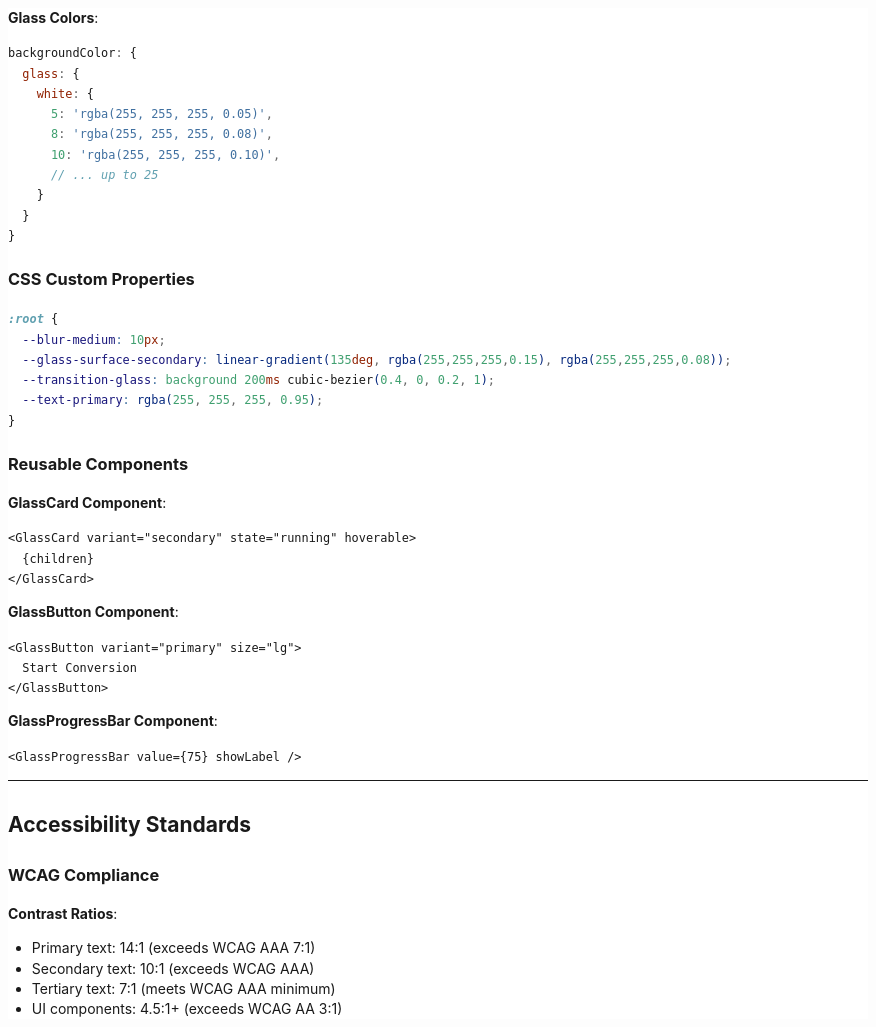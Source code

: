 **Glass Colors**:
```javascript
backgroundColor: {
  glass: {
    white: {
      5: 'rgba(255, 255, 255, 0.05)',
      8: 'rgba(255, 255, 255, 0.08)',
      10: 'rgba(255, 255, 255, 0.10)',
      // ... up to 25
    }
  }
}
```

### CSS Custom Properties

```css
:root {
  --blur-medium: 10px;
  --glass-surface-secondary: linear-gradient(135deg, rgba(255,255,255,0.15), rgba(255,255,255,0.08));
  --transition-glass: background 200ms cubic-bezier(0.4, 0, 0.2, 1);
  --text-primary: rgba(255, 255, 255, 0.95);
}
```

### Reusable Components

**GlassCard Component**:
```tsx
<GlassCard variant="secondary" state="running" hoverable>
  {children}
</GlassCard>
```

**GlassButton Component**:
```tsx
<GlassButton variant="primary" size="lg">
  Start Conversion
</GlassButton>
```

**GlassProgressBar Component**:
```tsx
<GlassProgressBar value={75} showLabel />
```

---

## Accessibility Standards

### WCAG Compliance

**Contrast Ratios**:
- Primary text: 14:1 (exceeds WCAG AAA 7:1)
- Secondary text: 10:1 (exceeds WCAG AAA)
- Tertiary text: 7:1 (meets WCAG AAA minimum)
- UI components: 4.5:1+ (exceeds WCAG AA 3:1)
